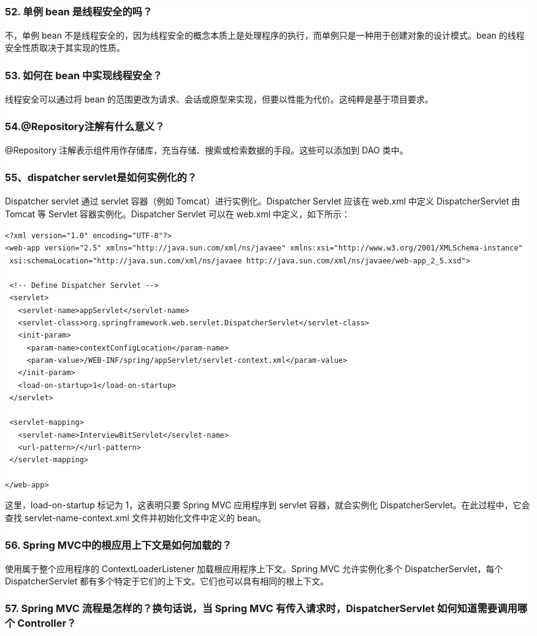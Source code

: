 ### 52. 单例 bean 是线程安全的吗？

不，单例 bean 不是线程安全的，因为线程安全的概念本质上是处理程序的执行，而单例只是一种用于创建对象的设计模式。bean 的线程安全性质取决于其实现的性质。

### 53. 如何在 bean 中实现线程安全？

线程安全可以通过将 bean 的范围更改为请求、会话或原型来实现，但要以性能为代价。这纯粹是基于项目要求。

### 54.@Repository注解有什么意义？

@Repository 注解表示组件用作存储库，充当存储、搜索或检索数据的手段。这些可以添加到 DAO 类中。

### 55、dispatcher servlet是如何实例化的？

Dispatcher servlet 通过 servlet 容器（例如 Tomcat）进行实例化。Dispatcher Servlet 应该在 web.xml 中定义 DispatcherServlet 由 Tomcat 等 Servlet 容器实例化。Dispatcher Servlet 可以在 web.xml 中定义，如下所示：

```plaintext
<?xml version="1.0" encoding="UTF-8"?>
<web-app version="2.5" xmlns="http://java.sun.com/xml/ns/javaee" xmlns:xsi="http://www.w3.org/2001/XMLSchema-instance"
 xsi:schemaLocation="http://java.sun.com/xml/ns/javaee http://java.sun.com/xml/ns/javaee/web-app_2_5.xsd">

 <!-- Define Dispatcher Servlet -->
 <servlet>
   <servlet-name>appServlet</servlet-name>
   <servlet-class>org.springframework.web.servlet.DispatcherServlet</servlet-class>
   <init-param>
     <param-name>contextConfigLocation</param-name>
     <param-value>/WEB-INF/spring/appServlet/servlet-context.xml</param-value>
   </init-param>
   <load-on-startup>1</load-on-startup>
 </servlet>

 <servlet-mapping>
   <servlet-name>InterviewBitServlet</servlet-name>
   <url-pattern>/</url-pattern>
 </servlet-mapping>

</web-app>
```

这里，load-on-startup 标记为 1，这表明只要 Spring MVC 应用程序到 servlet 容器，就会实例化 DispatcherServlet。在此过程中，它会查找 servlet-name-context.xml 文件并初始化文件中定义的 bean。

### 56. Spring MVC中的根应用上下文是如何加载的？

使用属于整个应用程序的 ContextLoaderListener 加载根应用程序上下文。Spring MVC 允许实例化多个 DispatcherServlet，每个 DispatcherServlet 都有多个特定于它们的上下文。它们也可以具有相同的根上下文。

### 57. Spring MVC 流程是怎样的？换句话说，当 Spring MVC 有传入请求时，DispatcherServlet 如何知道需要调用哪个 Controller？
